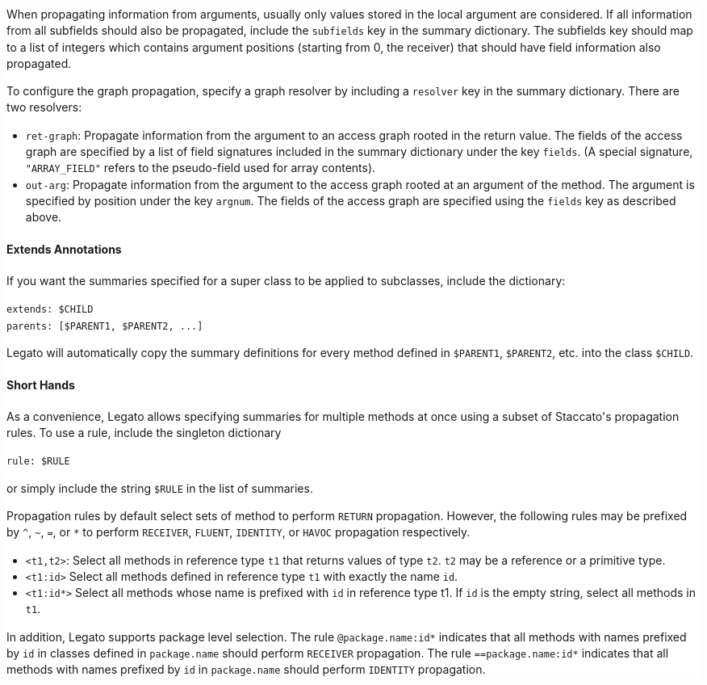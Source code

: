 When propagating information from arguments, usually only values stored in the local argument are considered.
If all information from all subfields should also be propagated, include the `subfields` key in the summary
dictionary. The subfields key should map to a list of integers which contains argument positions (starting
from 0, the receiver) that should have field information also propagated.

To configure the graph propagation, specify a graph resolver by
including a `resolver` key in the summary dictionary. There are two resolvers:

* `ret-graph`: Propagate information from the argument to an access graph rooted
  in the return value. The fields of the access graph are specified by a list of
  field signatures included in the summary dictionary under the key `fields`. (A special signature,
  `"ARRAY_FIELD"` refers to the pseudo-field used for array contents).
* `out-arg`: Propagate information from the argument to the access graph rooted
  at an argument of the method. The argument is specified by position under the key `argnum`.
  The fields of the access graph are specified using the `fields` key as described above.
  
#### Extends Annotations
If you want the summaries specified for a super class to be applied to subclasses, include the dictionary:

```
extends: $CHILD
parents: [$PARENT1, $PARENT2, ...]
```

Legato will automatically copy the summary definitions for every method defined in `$PARENT1`, `$PARENT2`, etc.
into the class `$CHILD`.

#### Short Hands

As a convenience, Legato allows specifying summaries for multiple methods at once using
a subset of Staccato's propagation rules. To use a rule, include the singleton dictionary

```
rule: $RULE
```

or simply include the string `$RULE` in the list of summaries.

Propagation rules by default select sets of method to perform `RETURN` propagation.
However, the following rules may be prefixed by `^`, `~`, `=`, or `*`
to perform `RECEIVER`, `FLUENT`, `IDENTITY`, or `HAVOC` propagation respectively.

* `<t1,t2>`: Select all methods in reference type `t1` that returns values of type `t2`. `t2` may be
  a reference or a primitive type.
* `<t1:id>` Select all methods defined in reference type `t1` with exactly the name `id`.
* `<t1:id*>` Select all methods whose name is prefixed with `id` in reference type t1. If `id` is the
  empty string, select all methods in `t1`.
  
In addition, Legato supports package level selection. The rule `@package.name:id*` indicates that
all methods with names prefixed by `id` in classes defined in `package.name` should perform `RECEIVER` propagation.
The rule `==package.name:id*` indicates that all methods with names prefixed by `id` in `package.name` should
perform `IDENTITY` propagation.
